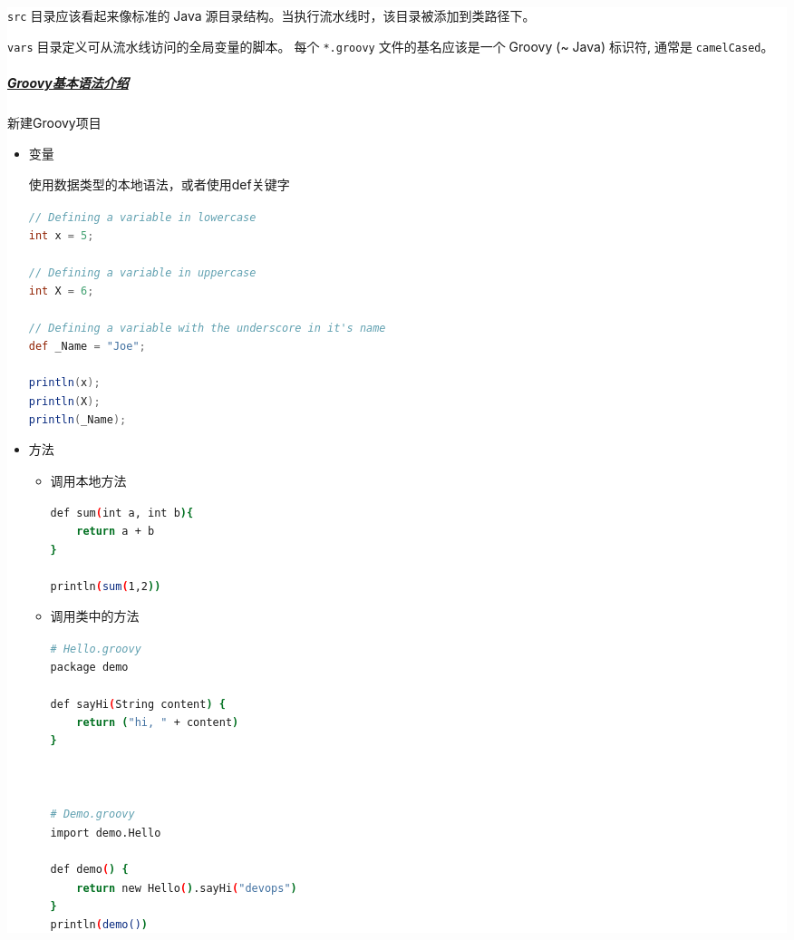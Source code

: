 `src` 目录应该看起来像标准的 Java 源目录结构。当执行流水线时，该目录被添加到类路径下。

`vars` 目录定义可从流水线访问的全局变量的脚本。 每个 `*.groovy` 文件的基名应该是一个 Groovy (~ Java) 标识符, 通常是 `camelCased`。

##### [Groovy基本语法介绍](http://49.7.203.222:2023/#/jenkins-shared-library/syntax?id=groovy基本语法介绍)

新建Groovy项目

- 变量

  使用数据类型的本地语法，或者使用def关键字

  ```groovy
  // Defining a variable in lowercase  
  int x = 5;
  
  // Defining a variable in uppercase  
  int X = 6; 
  
  // Defining a variable with the underscore in it's name 
  def _Name = "Joe"; 
  
  println(x); 
  println(X); 
  println(_Name); 
  ```

- 方法

  - 调用本地方法

    ```bash
    def sum(int a, int b){
        return a + b
    }
    
    println(sum(1,2))
    ```

  - 调用类中的方法

    ```bash
    # Hello.groovy
    package demo
    
    def sayHi(String content) {
        return ("hi, " + content)
    }
    
    
    
    # Demo.groovy
    import demo.Hello
    
    def demo() {
        return new Hello().sayHi("devops")
    }
    println(demo())
    